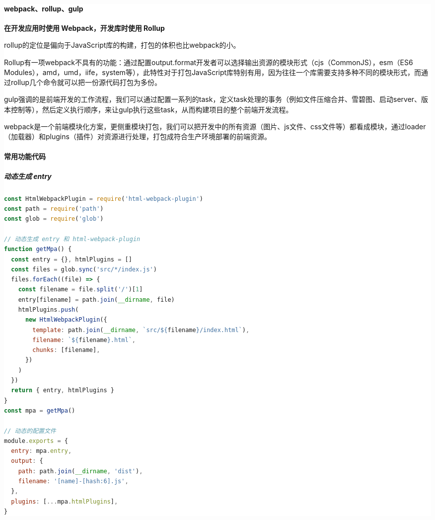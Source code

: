 #### webpack、rollup、gulp

**在开发应用时使用 Webpack，开发库时使用 Rollup**

rollup的定位是偏向于JavaScript库的构建，打包的体积也比webpack的小。

Rollup有一项webpack不具有的功能：通过配置output.format开发者可以选择输出资源的模块形式（cjs（CommonJS），esm（ES6 Modules），amd，umd，iife，system等），此特性对于打包JavaScript库特别有用，因为往往一个库需要支持多种不同的模块形式，而通过rollup几个命令就可以把一份源代码打包为多份。

gulp强调的是前端开发的工作流程，我们可以通过配置一系列的task，定义task处理的事务（例如文件压缩合并、雪碧图、启动server、版本控制等），然后定义执行顺序，来让gulp执行这些task，从而构建项目的整个前端开发流程。

webpack是一个前端模块化方案，更侧重模块打包，我们可以把开发中的所有资源（图片、js文件、css文件等）都看成模块，通过loader（加载器）和plugins（插件）对资源进行处理，打包成符合生产环境部署的前端资源。

#### 常用功能代码

##### 动态生成 entry

```js
const HtmlWebpackPlugin = require('html-webpack-plugin')
const path = require('path')
const glob = require('glob')

// 动态生成 entry 和 html-webpack-plugin
function getMpa() {
  const entry = {}, htmlPlugins = []
  const files = glob.sync('src/*/index.js')
  files.forEach((file) => {
    const filename = file.split('/')[1]
    entry[filename] = path.join(__dirname, file)
    htmlPlugins.push(
      new HtmlWebpackPlugin({
        template: path.join(__dirname, `src/${filename}/index.html`),
        filename: `${filename}.html`,
        chunks: [filename],
      })
    )
  })
  return { entry, htmlPlugins }
}
const mpa = getMpa()

// 动态的配置文件
module.exports = {
  entry: mpa.entry,
  output: {
    path: path.join(__dirname, 'dist'),
    filename: '[name]-[hash:6].js',
  },
  plugins: [...mpa.htmlPlugins],
}
```
